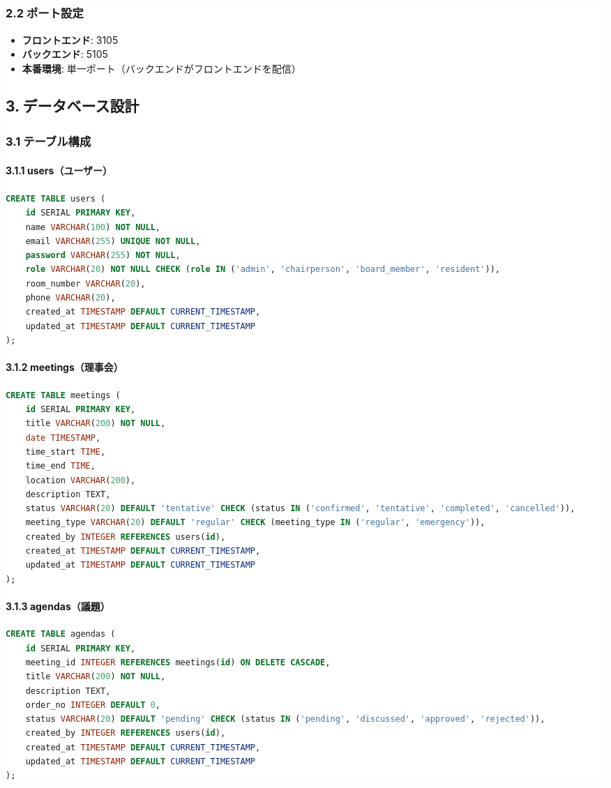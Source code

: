 ### 2.2 ポート設定
- **フロントエンド**: 3105
- **バックエンド**: 5105
- **本番環境**: 単一ポート（バックエンドがフロントエンドを配信）

## 3. データベース設計

### 3.1 テーブル構成

#### 3.1.1 users（ユーザー）
```sql
CREATE TABLE users (
    id SERIAL PRIMARY KEY,
    name VARCHAR(100) NOT NULL,
    email VARCHAR(255) UNIQUE NOT NULL,
    password VARCHAR(255) NOT NULL,
    role VARCHAR(20) NOT NULL CHECK (role IN ('admin', 'chairperson', 'board_member', 'resident')),
    room_number VARCHAR(20),
    phone VARCHAR(20),
    created_at TIMESTAMP DEFAULT CURRENT_TIMESTAMP,
    updated_at TIMESTAMP DEFAULT CURRENT_TIMESTAMP
);
```

#### 3.1.2 meetings（理事会）
```sql
CREATE TABLE meetings (
    id SERIAL PRIMARY KEY,
    title VARCHAR(200) NOT NULL,
    date TIMESTAMP,
    time_start TIME,
    time_end TIME,
    location VARCHAR(200),
    description TEXT,
    status VARCHAR(20) DEFAULT 'tentative' CHECK (status IN ('confirmed', 'tentative', 'completed', 'cancelled')),
    meeting_type VARCHAR(20) DEFAULT 'regular' CHECK (meeting_type IN ('regular', 'emergency')),
    created_by INTEGER REFERENCES users(id),
    created_at TIMESTAMP DEFAULT CURRENT_TIMESTAMP,
    updated_at TIMESTAMP DEFAULT CURRENT_TIMESTAMP
);
```

#### 3.1.3 agendas（議題）
```sql
CREATE TABLE agendas (
    id SERIAL PRIMARY KEY,
    meeting_id INTEGER REFERENCES meetings(id) ON DELETE CASCADE,
    title VARCHAR(200) NOT NULL,
    description TEXT,
    order_no INTEGER DEFAULT 0,
    status VARCHAR(20) DEFAULT 'pending' CHECK (status IN ('pending', 'discussed', 'approved', 'rejected')),
    created_by INTEGER REFERENCES users(id),
    created_at TIMESTAMP DEFAULT CURRENT_TIMESTAMP,
    updated_at TIMESTAMP DEFAULT CURRENT_TIMESTAMP
);
```
